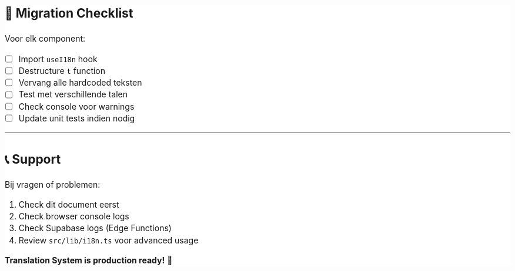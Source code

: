 ## 🚦 Migration Checklist

Voor elk component:

- [ ] Import `useI18n` hook
- [ ] Destructure `t` function
- [ ] Vervang alle hardcoded teksten
- [ ] Test met verschillende talen
- [ ] Check console voor warnings
- [ ] Update unit tests indien nodig

---

## 📞 Support

Bij vragen of problemen:
1. Check dit document eerst
2. Check browser console logs
3. Check Supabase logs (Edge Functions)
4. Review `src/lib/i18n.ts` voor advanced usage

**Translation System is production ready!** 🎉

